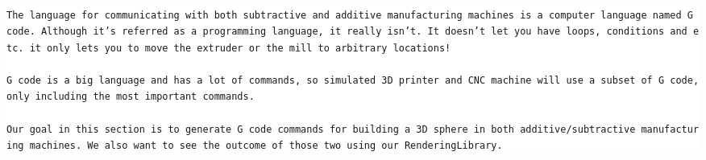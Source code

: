 ```python=
The language for communicating with both subtractive and additive manufacturing machines is a computer language named G code. Although it’s referred as a programming language, it really isn’t. It doesn’t let you have loops, conditions and etc. it only lets you to move the extruder or the mill to arbitrary locations!

G code is a big language and has a lot of commands, so simulated 3D printer and CNC machine will use a subset of G code, only including the most important commands.

Our goal in this section is to generate G code commands for building a 3D sphere in both additive/subtractive manufacturing machines. We also want to see the outcome of those two using our RenderingLibrary.